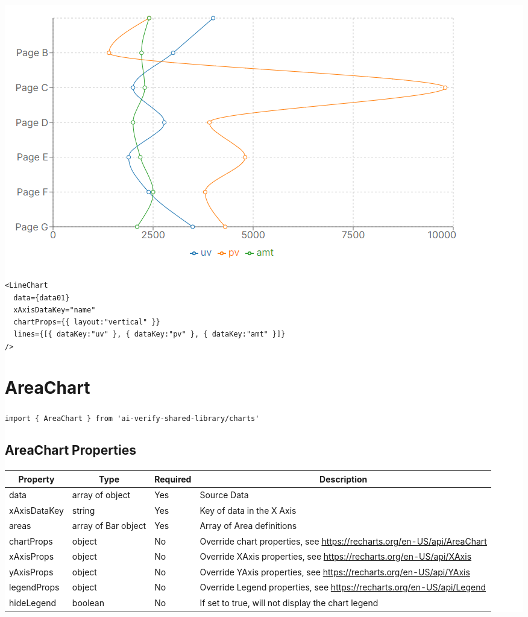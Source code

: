 ![Vertical LineChart](images/linechart_2.png)
```
<LineChart
  data={data01}
  xAxisDataKey="name"
  chartProps={{ layout:"vertical" }}
  lines={[{ dataKey:"uv" }, { dataKey:"pv" }, { dataKey:"amt" }]}
/>
```

# AreaChart
```
import { AreaChart } from 'ai-verify-shared-library/charts'
```

## **AreaChart** Properties

| Property | Type | Required | Description |
| -------- | ---- | -------- | ----------- |
| data | array of object | Yes | Source Data |
| xAxisDataKey | string | Yes | Key of data in the X Axis |
| areas | array of Bar object | Yes | Array of Area definitions |
| chartProps | object | No | Override chart properties, see https://recharts.org/en-US/api/AreaChart |
| xAxisProps | object | No | Override XAxis properties, see https://recharts.org/en-US/api/XAxis |
| yAxisProps | object | No | Override YAxis properties, see https://recharts.org/en-US/api/YAxis |
| legendProps | object | No | Override Legend properties, see https://recharts.org/en-US/api/Legend |
| hideLegend | boolean | No | If set to true, will not display the chart legend |
